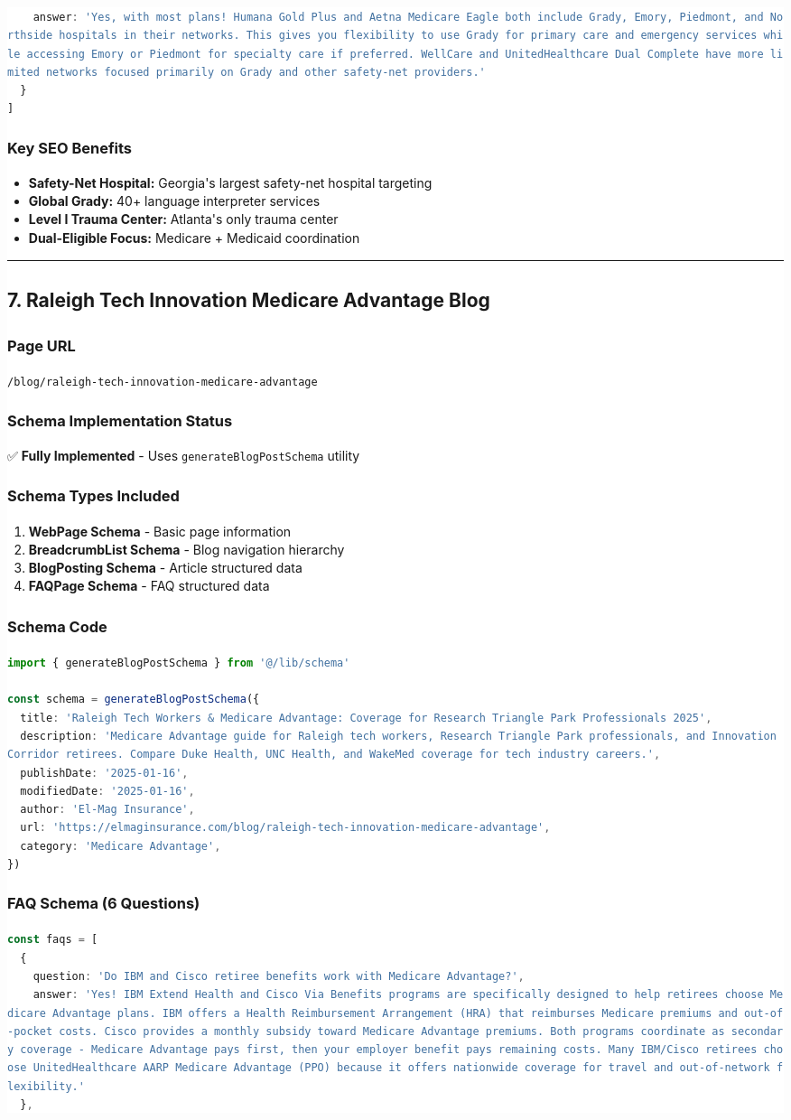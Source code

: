 ```typescript
    answer: 'Yes, with most plans! Humana Gold Plus and Aetna Medicare Eagle both include Grady, Emory, Piedmont, and Northside hospitals in their networks. This gives you flexibility to use Grady for primary care and emergency services while accessing Emory or Piedmont for specialty care if preferred. WellCare and UnitedHealthcare Dual Complete have more limited networks focused primarily on Grady and other safety-net providers.'
  }
]
```

### Key SEO Benefits
- **Safety-Net Hospital:** Georgia's largest safety-net hospital targeting
- **Global Grady:** 40+ language interpreter services
- **Level I Trauma Center:** Atlanta's only trauma center
- **Dual-Eligible Focus:** Medicare + Medicaid coordination

---

## 7. Raleigh Tech Innovation Medicare Advantage Blog

### Page URL
`/blog/raleigh-tech-innovation-medicare-advantage`

### Schema Implementation Status
✅ **Fully Implemented** - Uses `generateBlogPostSchema` utility

### Schema Types Included
1. **WebPage Schema** - Basic page information
2. **BreadcrumbList Schema** - Blog navigation hierarchy
3. **BlogPosting Schema** - Article structured data
4. **FAQPage Schema** - FAQ structured data

### Schema Code
```typescript
import { generateBlogPostSchema } from '@/lib/schema'

const schema = generateBlogPostSchema({
  title: 'Raleigh Tech Workers & Medicare Advantage: Coverage for Research Triangle Park Professionals 2025',
  description: 'Medicare Advantage guide for Raleigh tech workers, Research Triangle Park professionals, and Innovation Corridor retirees. Compare Duke Health, UNC Health, and WakeMed coverage for tech industry careers.',
  publishDate: '2025-01-16',
  modifiedDate: '2025-01-16',
  author: 'El-Mag Insurance',
  url: 'https://elmaginsurance.com/blog/raleigh-tech-innovation-medicare-advantage',
  category: 'Medicare Advantage',
})
```

### FAQ Schema (6 Questions)
```typescript
const faqs = [
  {
    question: 'Do IBM and Cisco retiree benefits work with Medicare Advantage?',
    answer: 'Yes! IBM Extend Health and Cisco Via Benefits programs are specifically designed to help retirees choose Medicare Advantage plans. IBM offers a Health Reimbursement Arrangement (HRA) that reimburses Medicare premiums and out-of-pocket costs. Cisco provides a monthly subsidy toward Medicare Advantage premiums. Both programs coordinate as secondary coverage - Medicare Advantage pays first, then your employer benefit pays remaining costs. Many IBM/Cisco retirees choose UnitedHealthcare AARP Medicare Advantage (PPO) because it offers nationwide coverage for travel and out-of-network flexibility.'
  },
```